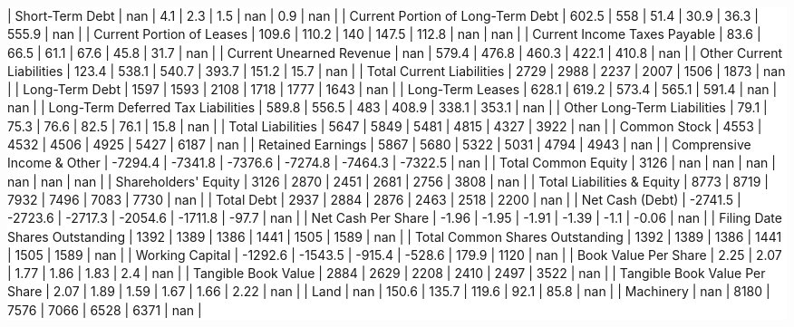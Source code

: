 | Short-Term Debt                    |   nan    |           4.1  |           2.3  |           1.5  |         nan    |           0.9  |           nan |
| Current Portion of Long-Term Debt  |   602.5  |         558    |          51.4  |          30.9  |          36.3  |         555.9  |           nan |
| Current Portion of Leases          |   109.6  |         110.2  |         140    |         147.5  |         112.8  |         nan    |           nan |
| Current Income Taxes Payable       |    83.6  |          66.5  |          61.1  |          67.6  |          45.8  |          31.7  |           nan |
| Current Unearned Revenue           |   nan    |         579.4  |         476.8  |         460.3  |         422.1  |         410.8  |           nan |
| Other Current Liabilities          |   123.4  |         538.1  |         540.7  |         393.7  |         151.2  |          15.7  |           nan |
| Total Current Liabilities          |  2729    |        2988    |        2237    |        2007    |        1506    |        1873    |           nan |
| Long-Term Debt                     |  1597    |        1593    |        2108    |        1718    |        1777    |        1643    |           nan |
| Long-Term Leases                   |   628.1  |         619.2  |         573.4  |         565.1  |         591.4  |         nan    |           nan |
| Long-Term Deferred Tax Liabilities |   589.8  |         556.5  |         483    |         408.9  |         338.1  |         353.1  |           nan |
| Other Long-Term Liabilities        |    79.1  |          75.3  |          76.6  |          82.5  |          76.1  |          15.8  |           nan |
| Total Liabilities                  |  5647    |        5849    |        5481    |        4815    |        4327    |        3922    |           nan |
| Common Stock                       |  4553    |        4532    |        4506    |        4925    |        5427    |        6187    |           nan |
| Retained Earnings                  |  5867    |        5680    |        5322    |        5031    |        4794    |        4943    |           nan |
| Comprensive Income & Other         | -7294.4  |       -7341.8  |       -7376.6  |       -7274.8  |       -7464.3  |       -7322.5  |           nan |
| Total Common Equity                |  3126    |         nan    |         nan    |         nan    |         nan    |         nan    |           nan |
| Shareholders' Equity               |  3126    |        2870    |        2451    |        2681    |        2756    |        3808    |           nan |
| Total Liabilities & Equity         |  8773    |        8719    |        7932    |        7496    |        7083    |        7730    |           nan |
| Total Debt                         |  2937    |        2884    |        2876    |        2463    |        2518    |        2200    |           nan |
| Net Cash (Debt)                    | -2741.5  |       -2723.6  |       -2717.3  |       -2054.6  |       -1711.8  |         -97.7  |           nan |
| Net Cash Per Share                 |    -1.96 |          -1.95 |          -1.91 |          -1.39 |          -1.1  |          -0.06 |           nan |
| Filing Date Shares Outstanding     |  1392    |        1389    |        1386    |        1441    |        1505    |        1589    |           nan |
| Total Common Shares Outstanding    |  1392    |        1389    |        1386    |        1441    |        1505    |        1589    |           nan |
| Working Capital                    | -1292.6  |       -1543.5  |        -915.4  |        -528.6  |         179.9  |        1120    |           nan |
| Book Value Per Share               |     2.25 |           2.07 |           1.77 |           1.86 |           1.83 |           2.4  |           nan |
| Tangible Book Value                |  2884    |        2629    |        2208    |        2410    |        2497    |        3522    |           nan |
| Tangible Book Value Per Share      |     2.07 |           1.89 |           1.59 |           1.67 |           1.66 |           2.22 |           nan |
| Land                               |   nan    |         150.6  |         135.7  |         119.6  |          92.1  |          85.8  |           nan |
| Machinery                          |   nan    |        8180    |        7576    |        7066    |        6528    |        6371    |           nan |

